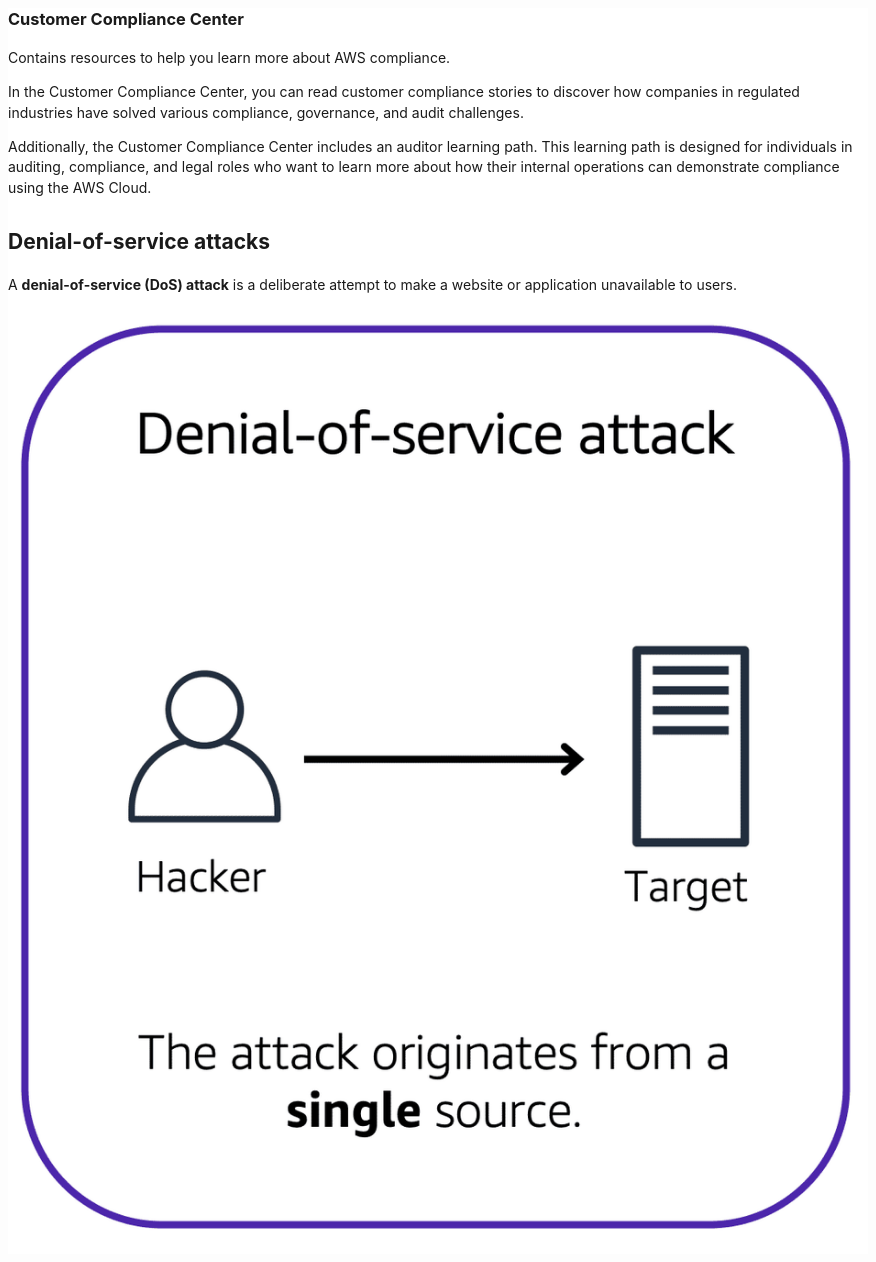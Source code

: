 ### ****Customer Compliance Center****

Contains resources to help you learn more about AWS compliance.

In the Customer Compliance Center, you can read customer compliance stories to discover how companies in regulated industries have solved various compliance, governance, and audit challenges.

Additionally, the Customer Compliance Center includes an auditor learning path. This learning path is designed for individuals in auditing, compliance, and legal roles who want to learn more about how their internal operations can demonstrate compliance using the AWS Cloud.

## ****Denial-of-service attacks****

A **denial-of-service (DoS) attack** is a deliberate attempt to make a website or application unavailable to users.

![Untitled](AWS%20Certificate%20a39333b005b844609951d3105d58ea38/Untitled%2026.png)
